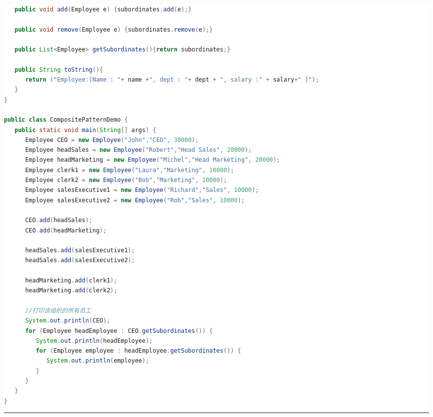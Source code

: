 ```java
   public void add(Employee e) {subordinates.add(e);}

   public void remove(Employee e) {subordinates.remove(e);}

   public List<Employee> getSubordinates(){return subordinates;}

   public String toString(){
      return ("Employee:[Name : "+ name +", dept : "+ dept + ", salary :" + salary+" ]");
   }   
}

public class CompositePatternDemo {
   public static void main(String[] args) {
      Employee CEO = new Employee("John","CEO", 30000);
      Employee headSales = new Employee("Robert","Head Sales", 20000);
      Employee headMarketing = new Employee("Michel","Head Marketing", 20000);
      Employee clerk1 = new Employee("Laura","Marketing", 10000);
      Employee clerk2 = new Employee("Bob","Marketing", 10000);
      Employee salesExecutive1 = new Employee("Richard","Sales", 10000);
      Employee salesExecutive2 = new Employee("Rob","Sales", 10000);

      CEO.add(headSales);
      CEO.add(headMarketing);

      headSales.add(salesExecutive1);
      headSales.add(salesExecutive2);

      headMarketing.add(clerk1);
      headMarketing.add(clerk2);

      //打印该组织的所有员工
      System.out.println(CEO);
      for (Employee headEmployee : CEO.getSubordinates()) {
         System.out.println(headEmployee);
         for (Employee employee : headEmployee.getSubordinates()) {
            System.out.println(employee);
         }
      }        
   }
}
```















---
